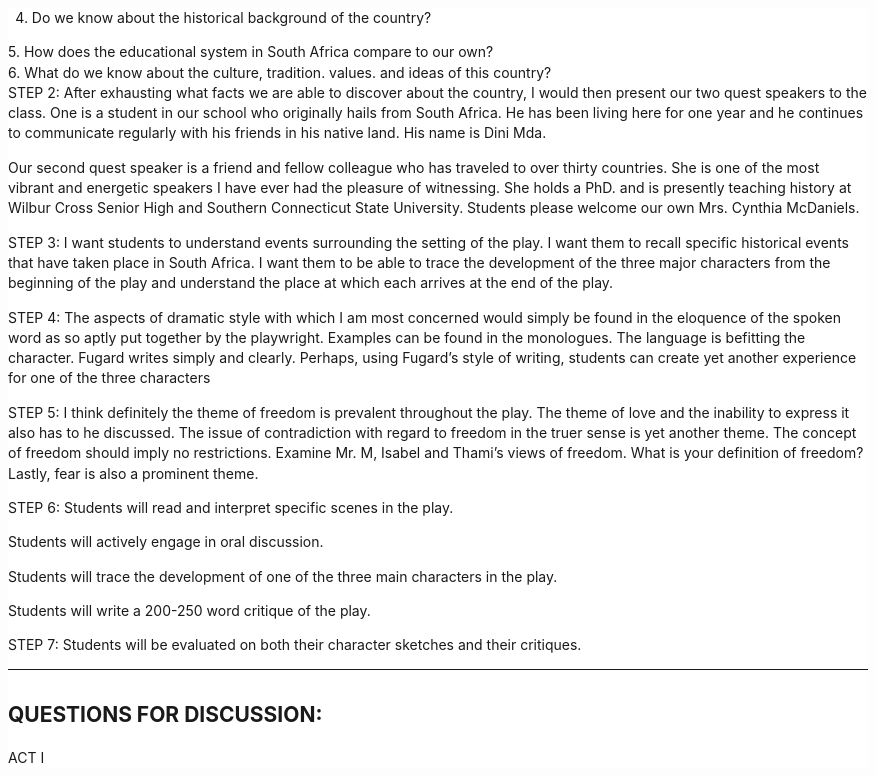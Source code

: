 4. Do we know about the historical background of the country?
<dt>
5. How does the educational system in South Africa compare to our own?
<dt>
6. What do we know about the culture, tradition. values. and ideas of this country?
</dt>
</dt>
</dt>
</dt>
</dt>
</dt>
</dl>
</blockquote>
STEP 2: After exhausting what facts we are able to discover about the country, I would then present our two quest speakers to the class. One is a student in our school who originally hails from South Africa. He has been living here for one year and he continues to communicate regularly with his friends in his native land. His name is Dini Mda.
<p>
Our second quest speaker is a friend and fellow colleague who has traveled to over thirty countries. She is one of the most vibrant and energetic speakers I have ever had the pleasure of witnessing. She holds a PhD. and is presently teaching history at Wilbur Cross Senior High and Southern Connecticut State University. Students please welcome our own Mrs. Cynthia McDaniels.
</p>
<p>
STEP 3: I want students to understand events surrounding the setting of the play. I want them to recall specific historical events that have taken place in South Africa. I want them to be able to trace the development of the three major characters from the beginning of the play and understand the place at which each arrives at the end of the play.
</p>
<p>
STEP 4: The aspects of dramatic style with which I am most concerned would simply be found in the eloquence of the spoken word as so aptly put together by the playwright. Examples can be found in the monologues. The language is befitting the character. Fugard writes simply and clearly. Perhaps, using Fugard’s style of writing, students can create yet another experience for one of the three characters
</p>
<p>
STEP 5: I think definitely the theme of freedom is prevalent throughout the play. The theme of love and the inability to express it also has to he discussed. The issue of contradiction with regard to freedom in the truer sense is yet another theme. The concept of freedom should imply no restrictions. Examine Mr. M, Isabel and Thami’s views of freedom. What is your definition of freedom? Lastly, fear is also a prominent theme.
</p>
<p>
STEP 6: Students will read and interpret specific scenes in the play.
</p>
<p>
Students will actively engage in oral discussion.
</p>
<p>
Students will trace the development of one of the three main characters in the play.
</p>
<p>
Students will write a 200-250 word critique of the play.
</p>
<p>
STEP 7: Students will be evaluated on both their character sketches and their critiques.
</p>
<hr/>
<h2>
QUESTIONS FOR DISCUSSION:
</h2>
ACT I
<blockquote>